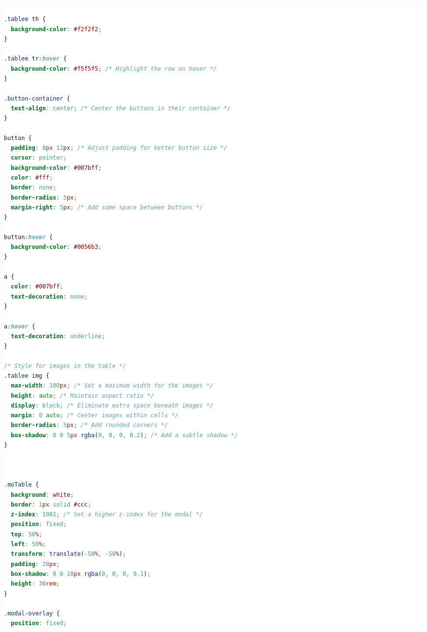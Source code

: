 ```css

.tablee th {
  background-color: #f2f2f2;
}

.tablee tr:hover {
  background-color: #f5f5f5; /* Highlight the row on hover */
}

.button-container {
  text-align: center; /* Center the buttons in their container */
}

button {
  padding: 8px 12px; /* Adjust padding for better button size */
  cursor: pointer;
  background-color: #007bff;
  color: #fff;
  border: none;
  border-radius: 5px;
  margin-right: 5px; /* Add some space between buttons */
}

button:hover {
  background-color: #0056b3;
}

a {
  color: #007bff;
  text-decoration: none;
}

a:hover {
  text-decoration: underline;
}

/* Style for images in the table */
.tablee img {
  max-width: 100px; /* Set a maximum width for the images */
  height: auto; /* Maintain aspect ratio */
  display: block; /* Eliminate extra space beneath images */
  margin: 0 auto; /* Center images within cells */
  border-radius: 5px; /* Add rounded corners */
  box-shadow: 0 0 5px rgba(0, 0, 0, 0.2); /* Add a subtle shadow */
}



.moTable {
  background: white;
  border: 1px solid #ccc;
  z-index: 1001; /* Set a higher z-index for the modal */
  position: fixed;
  top: 50%;
  left: 50%;
  transform: translate(-50%, -50%);
  padding: 20px;
  box-shadow: 0 0 10px rgba(0, 0, 0, 0.1);
  height: 30rem;
}

.modal-overlay {
  position: fixed;
```